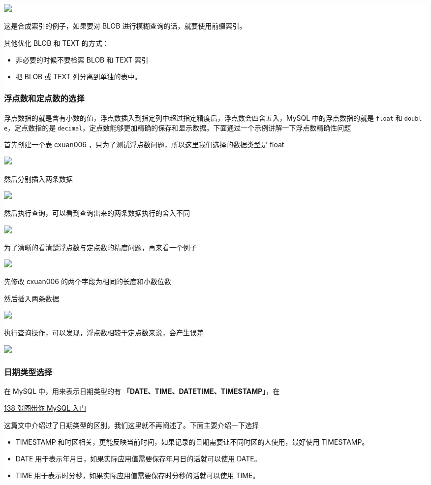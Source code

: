 ![](https://i.loli.net/2020/07/27/EPR2oneb9fkyQ6j.png)

这是合成索引的例子，如果要对 BLOB 进行模糊查询的话，就要使用前缀索引。

其他优化 BLOB 和 TEXT 的方式：

*   非必要的时候不要检索 BLOB 和 TEXT 索引
    
*   把 BLOB 或 TEXT 列分离到单独的表中。
    

### 浮点数和定点数的选择

浮点数指的就是含有小数的值，浮点数插入到指定列中超过指定精度后，浮点数会四舍五入，MySQL 中的浮点数指的就是 `float` 和 `double`，定点数指的是 `decimal`，定点数能够更加精确的保存和显示数据。下面通过一个示例讲解一下浮点数精确性问题

首先创建一个表 cxuan006 ，只为了测试浮点数问题，所以这里我们选择的数据类型是 float

![](https://mmbiz.qpic.cn/mmbiz_png/libYRuvULTdWm9V1fPcA9KsW1vWM68ylnEdTIztvtcX8DunyFUFlQxdowJAvMic4up8jcrIsr8KnwSh2hstGPlyQ/640?wx_fmt=png)

然后分别插入两条数据

![](https://mmbiz.qpic.cn/mmbiz_png/libYRuvULTdWm9V1fPcA9KsW1vWM68ylncmNoqkb8PfEJgV3V2X6DCnycPnHQFn23QwiaCcamVibcib1ejJtPOyd8w/640?wx_fmt=png)

然后执行查询，可以看到查询出来的两条数据执行的舍入不同

![](https://mmbiz.qpic.cn/mmbiz_png/libYRuvULTdWm9V1fPcA9KsW1vWM68yln7MJwIZIeiaGfJErdzZXcI3YVsWgiavC01LRgUNreES8eknpJAQIH0bQA/640?wx_fmt=png)

为了清晰的看清楚浮点数与定点数的精度问题，再来看一个例子

![](https://mmbiz.qpic.cn/mmbiz_png/libYRuvULTdWm9V1fPcA9KsW1vWM68yln9XKKShU5c5MQoMAsticq57mbd6iaCQiaYfPia43XWBVJkdrC41pFUPu5ng/640?wx_fmt=png)

先修改 cxuan006 的两个字段为相同的长度和小数位数

然后插入两条数据

![](https://i.loli.net/2020/07/27/YEX4avh3TVPiFnt.png)

执行查询操作，可以发现，浮点数相较于定点数来说，会产生误差

![](https://i.loli.net/2020/07/27/plozY7bANiGsrku.png)

### 日期类型选择

在 MySQL 中，用来表示日期类型的有 **「DATE、TIME、DATETIME、TIMESTAMP」**，在

[138 张图带你 MySQL 入门](https://mp.weixin.qq.com/s?__biz=MzU2NDg0OTgyMA==&mid=2247488824&idx=1&sn=fd7a3bfb1840fb303edfe71e2047992d&chksm=fc45e8cbcb3261dd0862d298a062956283ac0f9e564134356e3396245c5945515b029b6a2ac5&token=392068071&lang=zh_CN&scene=21#wechat_redirect)

这篇文中介绍过了日期类型的区别，我们这里就不再阐述了。下面主要介绍一下选择

*   TIMESTAMP 和时区相关，更能反映当前时间，如果记录的日期需要让不同时区的人使用，最好使用 TIMESTAMP。
    
*   DATE 用于表示年月日，如果实际应用值需要保存年月日的话就可以使用 DATE。
    
*   TIME 用于表示时分秒，如果实际应用值需要保存时分秒的话就可以使用 TIME。
    